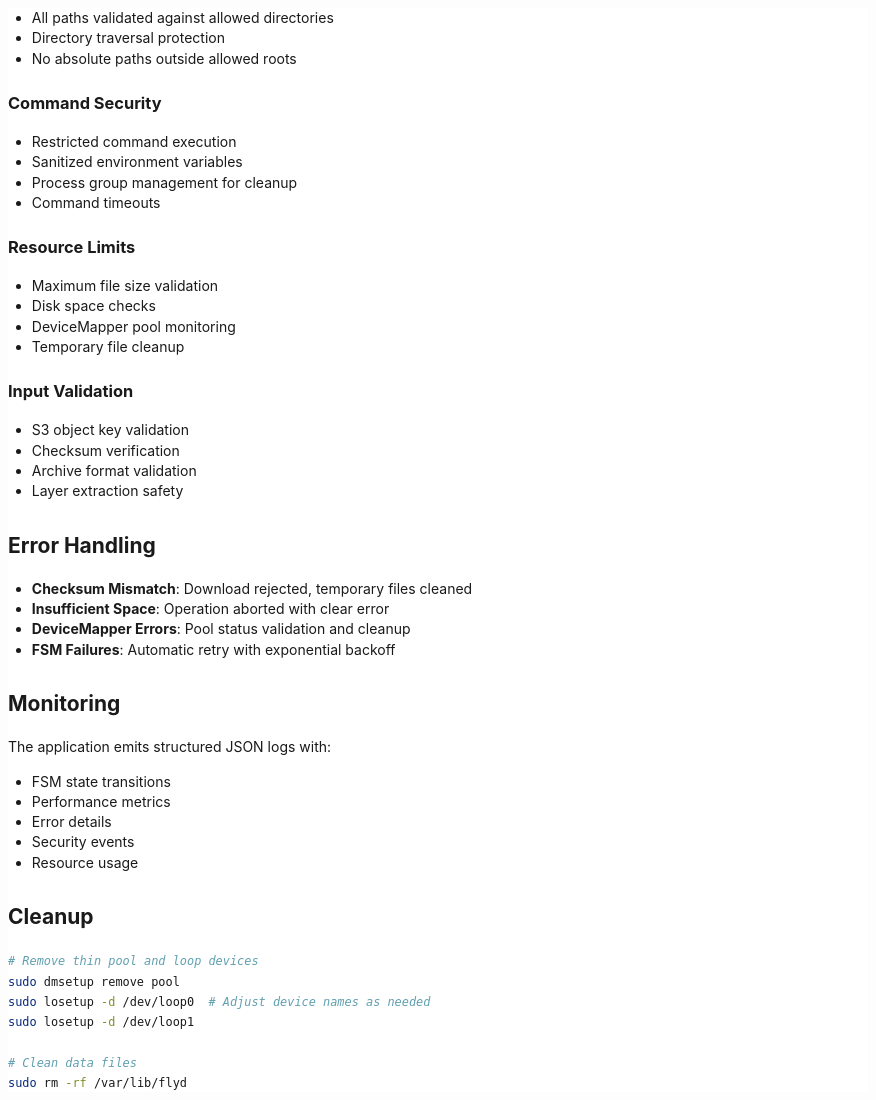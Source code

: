 - All paths validated against allowed directories
- Directory traversal protection
- No absolute paths outside allowed roots

### Command Security

- Restricted command execution
- Sanitized environment variables
- Process group management for cleanup
- Command timeouts

### Resource Limits

- Maximum file size validation
- Disk space checks
- DeviceMapper pool monitoring
- Temporary file cleanup

### Input Validation

- S3 object key validation
- Checksum verification
- Archive format validation
- Layer extraction safety

## Error Handling

- **Checksum Mismatch**: Download rejected, temporary files cleaned
- **Insufficient Space**: Operation aborted with clear error
- **DeviceMapper Errors**: Pool status validation and cleanup
- **FSM Failures**: Automatic retry with exponential backoff

## Monitoring

The application emits structured JSON logs with:

- FSM state transitions
- Performance metrics
- Error details
- Security events
- Resource usage

## Cleanup

```bash
# Remove thin pool and loop devices
sudo dmsetup remove pool
sudo losetup -d /dev/loop0  # Adjust device names as needed
sudo losetup -d /dev/loop1

# Clean data files
sudo rm -rf /var/lib/flyd
```
